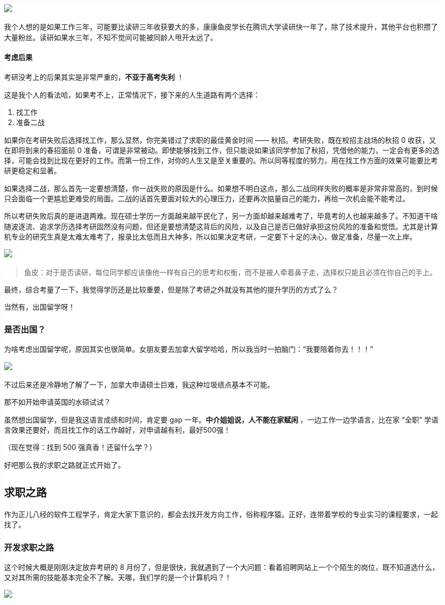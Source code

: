 ![](https://pic.yupi.icu/5563/202311070927679.png)

我个人想的是如果工作三年，可能要比读研三年收获要大的多，康康鱼皮学长在腾讯大学读研快一年了，除了技术提升，其他平台也积攒了大量粉丝。读研如果水三年，不知不觉间可能被同龄人甩开太远了。

#### 考虑后果

考研没考上的后果其实是非常严重的，**不亚于高考失利** ！

这是我个人的看法哈，如果考不上，正常情况下，接下来的人生道路有两个选择：

1. 找工作
2. 准备二战

如果你在考研失败后选择找工作，那么显然，你完美错过了求职的最佳黄金时间 —— 秋招。考研失败，既在校招主战场的秋招 0 收获，又在即将到来的春招面前 0 准备，可谓是非常被动。即使能够找到工作，但只能说如果该同学参加了秋招，凭借他的能力，一定会有更多的选择，可能会找到比现在更好的工作。而第一份工作，对你的人生又是至关重要的。所以同等程度的努力，用在找工作方面的效果可能要比考研更稳定和显著。

如果选择二战，那么首先一定要想清楚，你一战失败的原因是什么。如果想不明白这点，那么二战同样失败的概率是非常非常高的，到时候只会面临一个更尴尬更难受的局面。二战的话首先要面对较大的心理压力，还要再次掂量自己的能力，再给一次机会能不能考过。

所以考研失败后真的是进退两难。现在硕士学历一方面越来越平民化了，另一方面却越来越难考了，毕竟考的人也越来越多了。不知道干啥随波逐流、追求学历选择考研固然没有问题，但还是要想清楚这背后的风险，以及自己是否已做好承担这份风险的准备和觉悟。尤其是计算机专业的研究生真是太难太难考了，报录比太低而且大神多，所以如果决定考研，一定要下十足的决心，做足准备，尽量一次上岸。

![](https://pic.yupi.icu/5563/202311070927257.png)

> 鱼皮：对于是否读研，每位同学都应该像他一样有自己的思考和权衡，而不是被人牵着鼻子走，选择权只能且必须在你自己的手上。

最终，综合考量了一下，我觉得学历还是比较重要，但是除了考研之外就没有其他的提升学历的方式了么？

当然有，出国留学呀！

### 是否出国？

为啥考虑出国留学呢，原因其实也很简单。女朋友要去加拿大留学哈哈，所以我当时一拍脑门：“我要陪着你去！！！”

![](https://pic.yupi.icu/5563/202311070927332.png)

不过后来还是冷静地了解了一下，加拿大申请硕士巨难，我这种垃圾绩点基本不可能。

那不如开始申请英国的水硕试试？

虽然想出国留学，但是我这语言成绩和时间，肯定要 gap 一年。**中介姐姐说，人不能在家赋闲** ，一边工作一边学语言，比在家 “全职” 学语言效果还要好，而且找工作的话工作越好，对申请越有利，最好500强！

（现在觉得：找到 500 强真香！还留什么学？）

好吧那么我的求职之路就正式开始了。

## 求职之路

作为正儿八经的软件工程学子，肯定大家下意识的，都会去找开发方向工作，俗称程序猿。正好，连带着学校的专业实习的课程要求，一起找了。

### 开发求职之路

这个时候大概是刚刚决定放弃考研的 8 月份了，但是很快，我就遇到了一个大问题：看着招聘网站上一个个陌生的岗位，既不知道选什么，又对其所需的技能基本完全不了解。天哪，我们学的是一个计算机吗？！

![](https://pic.yupi.icu/5563/202311070927371.png)

